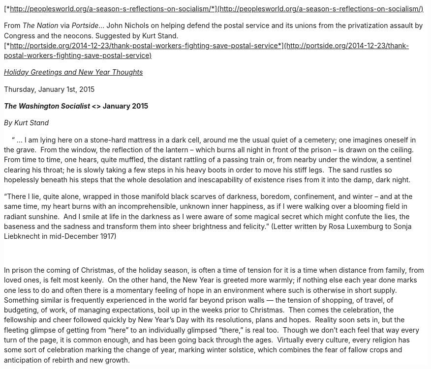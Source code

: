 [*http://peoplesworld.org/a-season-s-reflections-on-socialism/*](http://peoplesworld.org/a-season-s-reflections-on-socialism/)

From *The Nation* via *Portside*… John Nichols on helping defend the
postal service and its unions from the privatization assault by Congress
and the neocons. Suggested by Kurt Stand.\
[*http://portside.org/2014-12-23/thank-postal-workers-fighting-save-postal-service*](http://portside.org/2014-12-23/thank-postal-workers-fighting-save-postal-service)

[*Holiday Greetings and New Year
Thoughts*](http://dsadc.org/holiday-greetings-and-new-year-thoughts/)

Thursday, January 1st, 2015

***The Washington Socialist* &lt;&gt; January 2015**

*By Kurt Stand*

    “ … I am lying here on a stone-hard mattress in a dark cell, around
me the usual quiet of a cemetery; one imagines oneself in the grave. 
From the window, the reflection of the lantern – which burns all night
in front of the prison – is drawn on the ceiling.  From time to time,
one hears, quite muffled, the distant rattling of a passing train or,
from nearby under the window, a sentinel clearing his throat; he is
slowly taking a few steps in his heavy boots in order to move his stiff
legs.  The sand rustles so hopelessly beneath his steps that the whole
desolation and inescapability of existence rises from it into the damp,
dark night.

“There I lie, quite alone, wrapped in those manifold black scarves of
darkness, boredom, confinement, and winter – and at the same time, my
heart burns with an incomprehensible, unknown inner happiness, as if I
were walking over a blooming field in radiant sunshine.  And I smile at
life in the darkness as I were aware of some magical secret which might
confute the lies, the baseness and the sadness and transform them into
sheer brightness and felicity.” (Letter written by Rosa Luxemburg to
Sonja Liebknecht in mid-December 1917)

 

In prison the coming of Christmas, of the holiday season, is often a
time of tension for it is a time when distance from family, from loved
ones, is felt most keenly.  On the other hand, the New Year is greeted
more warmly; if nothing else each year done marks one less to do and
often there is a momentary feeling of hope in an environment where such
is otherwise in short supply.  Something similar is frequently
experienced in the world far beyond prison walls — the tension of
shopping, of travel, of budgeting, of work, of managing expectations,
boil up in the weeks prior to Christmas.  Then comes the celebration,
the fellowship and cheer followed quickly by New Year’s Day with its
resolutions, plans and hopes.  Reality soon sets in, but the fleeting
glimpse of getting from “here” to an individually glimpsed “there,” is
real too.  Though we don’t each feel that way every turn of the page, it
is common enough, and has been going back through the ages.  Virtually
every culture, every religion has some sort of celebration marking the
change of year, marking winter solstice, which combines the fear of
fallow crops and anticipation of rebirth and new growth.
